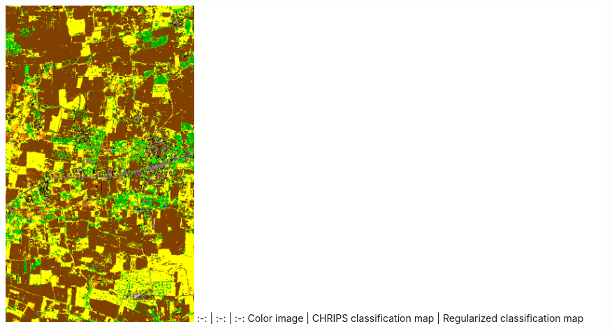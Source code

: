 <img src="Images_REGUL/AVIRIS_NG_Inde_Bengaluru_img3_02_REGUL.png" width="270" />
:-: | :-: | :-:
Color image | CHRIPS classification map | Regularized classification map
